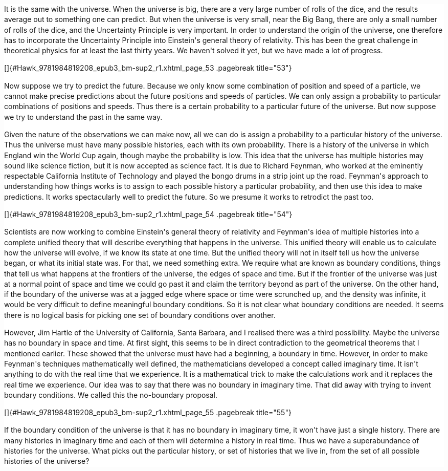 It is the same with the universe. When the universe is big, there are a very large number of rolls of the dice, and the results average out to something one can predict. But when the universe is very small, near the Big Bang, there are only a small number of rolls of the dice, and the Uncertainty Principle is very important. In order to understand the origin of the universe, one therefore has to incorporate the Uncertainty Principle into Einstein's general theory of relativity. This has been the great challenge in theoretical physics for at least the last thirty years. We haven't solved it yet, but we have made a lot of progress.

[]{#Hawk_9781984819208_epub3_bm-sup2_r1.xhtml_page_53 .pagebreak title="53"}

Now suppose we try to predict the future. Because we only know some combination of position and speed of a particle, we cannot make precise predictions about the future positions and speeds of particles. We can only assign a probability to particular combinations of positions and speeds. Thus there is a certain probability to a particular future of the universe. But now suppose we try to understand the past in the same way.

Given the nature of the observations we can make now, all we can do is assign a probability to a particular history of the universe. Thus the universe must have many possible histories, each with its own probability. There is a history of the universe in which England win the World Cup again, though maybe the probability is low. This idea that the universe has multiple histories may sound like science fiction, but it is now accepted as science fact. It is due to Richard Feynman, who worked at the eminently respectable California Institute of Technology and played the bongo drums in a strip joint up the road. Feynman's approach to understanding how things works is to assign to each possible history a particular probability, and then use this idea to make predictions. It works spectacularly well to predict the future. So we presume it works to retrodict the past too.

[]{#Hawk_9781984819208_epub3_bm-sup2_r1.xhtml_page_54 .pagebreak title="54"}

Scientists are now working to combine Einstein's general theory of relativity and Feynman's idea of multiple histories into a complete unified theory that will describe everything that happens in the universe. This unified theory will enable us to calculate how the universe will evolve, if we know its state at one time. But the unified theory will not in itself tell us how the universe began, or what its initial state was. For that, we need something extra. We require what are known as boundary conditions, things that tell us what happens at the frontiers of the universe, the edges of space and time. But if the frontier of the universe was just at a normal point of space and time we could go past it and claim the territory beyond as part of the universe. On the other hand, if the boundary of the universe was at a jagged edge where space or time were scrunched up, and the density was infinite, it would be very difficult to define meaningful boundary conditions. So it is not clear what boundary conditions are needed. It seems there is no logical basis for picking one set of boundary conditions over another.

However, Jim Hartle of the University of California, Santa Barbara, and I realised there was a third possibility. Maybe the universe has no boundary in space and time. At first sight, this seems to be in direct contradiction to the geometrical theorems that I mentioned earlier. These showed that the universe must have had a beginning, a boundary in time. However, in order to make Feynman's techniques mathematically well defined, the mathematicians developed a concept called imaginary time. It isn't anything to do with the real time that we experience. It is a mathematical trick to make the calculations work and it replaces the real time we experience. Our idea was to say that there was no boundary in imaginary time. That did away with trying to invent boundary conditions. We called this the no-boundary proposal.

[]{#Hawk_9781984819208_epub3_bm-sup2_r1.xhtml_page_55 .pagebreak title="55"}

If the boundary condition of the universe is that it has no boundary in imaginary time, it won't have just a single history. There are many histories in imaginary time and each of them will determine a history in real time. Thus we have a superabundance of histories for the universe. What picks out the particular history, or set of histories that we live in, from the set of all possible histories of the universe?
